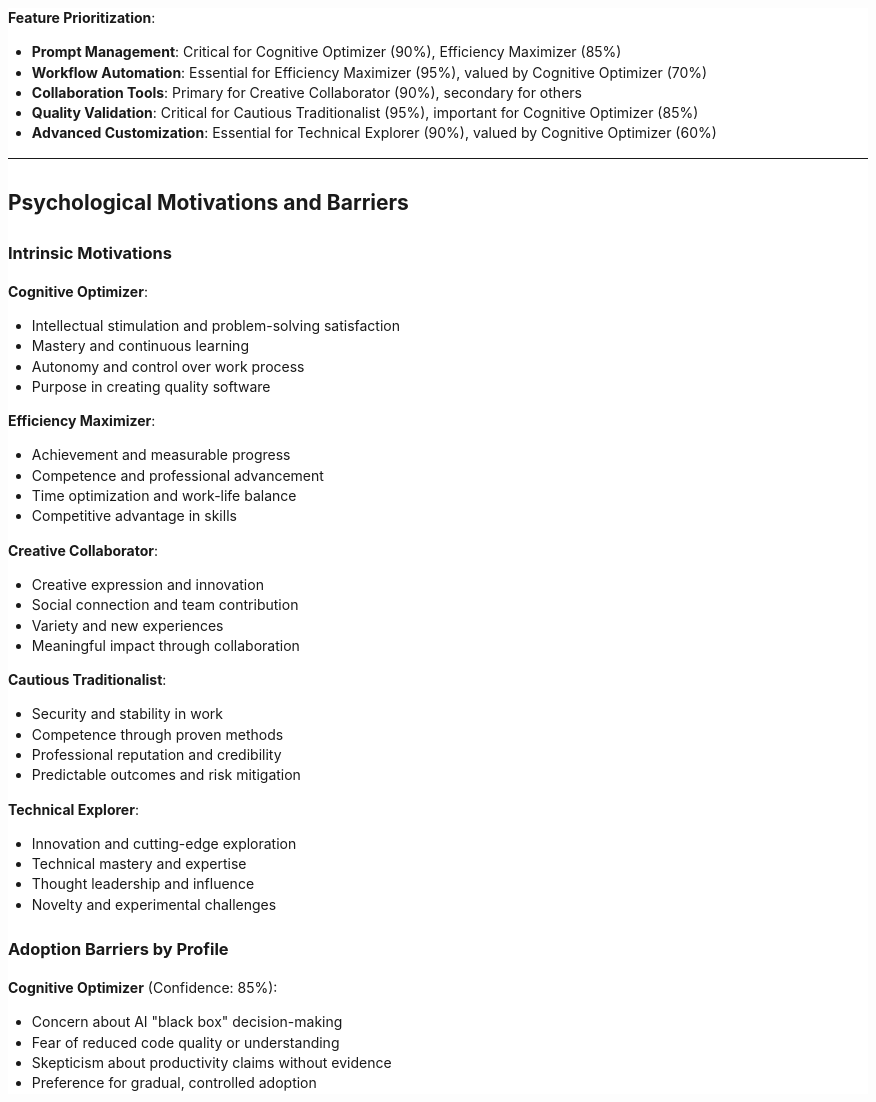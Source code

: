 **Feature Prioritization**:
- **Prompt Management**: Critical for Cognitive Optimizer (90%), Efficiency Maximizer (85%)
- **Workflow Automation**: Essential for Efficiency Maximizer (95%), valued by Cognitive Optimizer (70%)
- **Collaboration Tools**: Primary for Creative Collaborator (90%), secondary for others
- **Quality Validation**: Critical for Cautious Traditionalist (95%), important for Cognitive Optimizer (85%)
- **Advanced Customization**: Essential for Technical Explorer (90%), valued by Cognitive Optimizer (60%)

---

## Psychological Motivations and Barriers

### Intrinsic Motivations

**Cognitive Optimizer**:
- Intellectual stimulation and problem-solving satisfaction
- Mastery and continuous learning
- Autonomy and control over work process
- Purpose in creating quality software

**Efficiency Maximizer**:
- Achievement and measurable progress
- Competence and professional advancement
- Time optimization and work-life balance
- Competitive advantage in skills

**Creative Collaborator**:
- Creative expression and innovation
- Social connection and team contribution
- Variety and new experiences
- Meaningful impact through collaboration

**Cautious Traditionalist**:
- Security and stability in work
- Competence through proven methods
- Professional reputation and credibility
- Predictable outcomes and risk mitigation

**Technical Explorer**:
- Innovation and cutting-edge exploration
- Technical mastery and expertise
- Thought leadership and influence
- Novelty and experimental challenges

### Adoption Barriers by Profile

**Cognitive Optimizer** (Confidence: 85%):
- Concern about AI "black box" decision-making
- Fear of reduced code quality or understanding
- Skepticism about productivity claims without evidence
- Preference for gradual, controlled adoption
